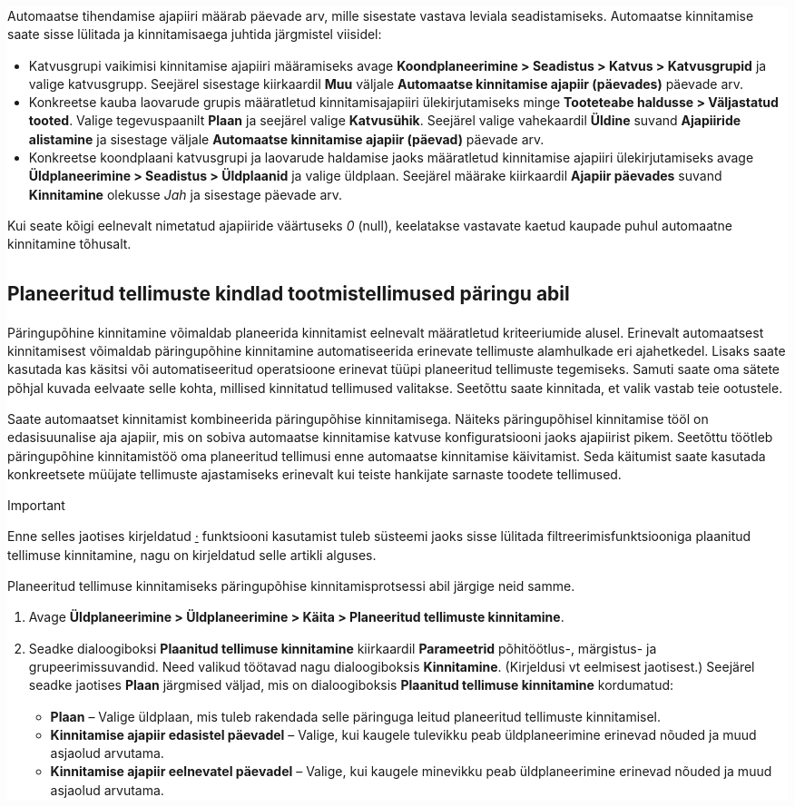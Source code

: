 Automaatse tihendamise ajapiiri määrab päevade arv, mille sisestate vastava leviala seadistamiseks. Automaatse kinnitamise saate sisse lülitada ja kinnitamisaega juhtida järgmistel viisidel:

- Katvusgrupi vaikimisi kinnitamise ajapiiri määramiseks avage **Koondplaneerimine \> Seadistus \> Katvus \> Katvusgrupid** ja valige katvusgrupp. Seejärel sisestage kiirkaardil **Muu** väljale **Automaatse kinnitamise ajapiir (päevades)** päevade arv.
- Konkreetse kauba laovarude grupis määratletud kinnitamisajapiiri ülekirjutamiseks minge **Tooteteabe haldusse \> Väljastatud tooted**. Valige tegevuspaanilt **Plaan** ja seejärel valige **Katvusühik**. Seejärel valige vahekaardil **Üldine** suvand **Ajapiiride alistamine** ja sisestage väljale **Automaatse kinnitamise ajapiir (päevad)** päevade arv.
- Konkreetse koondplaani katvusgrupi ja laovarude haldamise jaoks määratletud kinnitamise ajapiiri ülekirjutamiseks avage **Üldplaneerimine \> Seadistus \> Üldplaanid** ja valige üldplaan. Seejärel määrake kiirkaardil **Ajapiir päevades** suvand **Kinnitamine** olekusse *Jah* ja sisestage päevade arv.

Kui seate kõigi eelnevalt nimetatud ajapiiride väärtuseks *0* (null), keelatakse vastavate kaetud kaupade puhul automaatne kinnitamine tõhusalt.

## <a name="firm-planned-orders-by-using-a-query"></a>Planeeritud tellimuste kindlad tootmistellimused päringu abil

Päringupõhine kinnitamine võimaldab planeerida kinnitamist eelnevalt määratletud kriteeriumide alusel. Erinevalt automaatsest kinnitamisest võimaldab päringupõhine kinnitamine automatiseerida erinevate tellimuste alamhulkade eri ajahetkedel. Lisaks saate kasutada kas käsitsi või automatiseeritud operatsioone erinevat tüüpi planeeritud tellimuste tegemiseks. Samuti saate oma sätete põhjal kuvada eelvaate selle kohta, millised kinnitatud tellimused valitakse. Seetõttu saate kinnitada, et valik vastab teie ootustele.

Saate automaatset kinnitamist kombineerida päringupõhise kinnitamisega. Näiteks päringupõhisel kinnitamise tööl on edasisuunalise aja ajapiir, mis on sobiva automaatse kinnitamise katvuse konfiguratsiooni jaoks ajapiirist pikem. Seetõttu töötleb päringupõhine kinnitamistöö oma planeeritud tellimusi enne automaatse kinnitamise käivitamist. Seda käitumist saate kasutada konkreetsete müüjate tellimuste ajastamiseks erinevalt kui teiste hankijate sarnaste toodete tellimused.

> [!IMPORTANT]
> Enne selles jaotises kirjeldatud [*·*](#enable-features) funktsiooni kasutamist tuleb süsteemi jaoks sisse lülitada filtreerimisfunktsiooniga plaanitud tellimuse kinnitamine, nagu on kirjeldatud selle artikli alguses.

Planeeritud tellimuse kinnitamiseks päringupõhise kinnitamisprotsessi abil järgige neid samme.

1. Avage **Üldplaneerimine \> Üldplaneerimine \> Käita \> Planeeritud tellimuste kinnitamine**.
1. Seadke dialoogiboksi **Plaanitud tellimuse kinnitamine** kiirkaardil **Parameetrid** põhitöötlus-, märgistus- ja grupeerimissuvandid. Need valikud töötavad nagu dialoogiboksis **Kinnitamine**. (Kirjeldusi vt eelmisest jaotisest.) Seejärel seadke jaotises **Plaan** järgmised väljad, mis on dialoogiboksis **Plaanitud tellimuse kinnitamine** kordumatud:

    - **Plaan** – Valige üldplaan, mis tuleb rakendada selle päringuga leitud planeeritud tellimuste kinnitamisel.
    - **Kinnitamise ajapiir edasistel päevadel** – Valige, kui kaugele tulevikku peab üldplaneerimine erinevad nõuded ja muud asjaolud arvutama.
    - **Kinnitamise ajapiir eelnevatel päevadel** – Valige, kui kaugele minevikku peab üldplaneerimine erinevad nõuded ja muud asjaolud arvutama.
